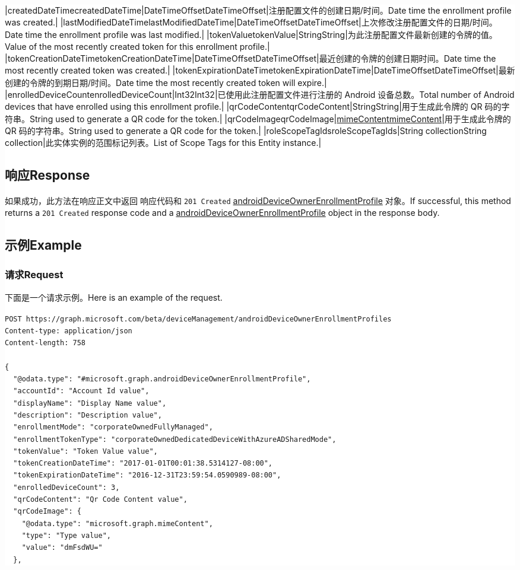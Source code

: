 |<span data-ttu-id="5d252-153">createdDateTime</span><span class="sxs-lookup"><span data-stu-id="5d252-153">createdDateTime</span></span>|<span data-ttu-id="5d252-154">DateTimeOffset</span><span class="sxs-lookup"><span data-stu-id="5d252-154">DateTimeOffset</span></span>|<span data-ttu-id="5d252-155">注册配置文件的创建日期/时间。</span><span class="sxs-lookup"><span data-stu-id="5d252-155">Date time the enrollment profile was created.</span></span>|
|<span data-ttu-id="5d252-156">lastModifiedDateTime</span><span class="sxs-lookup"><span data-stu-id="5d252-156">lastModifiedDateTime</span></span>|<span data-ttu-id="5d252-157">DateTimeOffset</span><span class="sxs-lookup"><span data-stu-id="5d252-157">DateTimeOffset</span></span>|<span data-ttu-id="5d252-158">上次修改注册配置文件的日期/时间。</span><span class="sxs-lookup"><span data-stu-id="5d252-158">Date time the enrollment profile was last modified.</span></span>|
|<span data-ttu-id="5d252-159">tokenValue</span><span class="sxs-lookup"><span data-stu-id="5d252-159">tokenValue</span></span>|<span data-ttu-id="5d252-160">String</span><span class="sxs-lookup"><span data-stu-id="5d252-160">String</span></span>|<span data-ttu-id="5d252-161">为此注册配置文件最新创建的令牌的值。</span><span class="sxs-lookup"><span data-stu-id="5d252-161">Value of the most recently created token for this enrollment profile.</span></span>|
|<span data-ttu-id="5d252-162">tokenCreationDateTime</span><span class="sxs-lookup"><span data-stu-id="5d252-162">tokenCreationDateTime</span></span>|<span data-ttu-id="5d252-163">DateTimeOffset</span><span class="sxs-lookup"><span data-stu-id="5d252-163">DateTimeOffset</span></span>|<span data-ttu-id="5d252-164">最近创建的令牌的创建日期时间。</span><span class="sxs-lookup"><span data-stu-id="5d252-164">Date time the most recently created token was created.</span></span>|
|<span data-ttu-id="5d252-165">tokenExpirationDateTime</span><span class="sxs-lookup"><span data-stu-id="5d252-165">tokenExpirationDateTime</span></span>|<span data-ttu-id="5d252-166">DateTimeOffset</span><span class="sxs-lookup"><span data-stu-id="5d252-166">DateTimeOffset</span></span>|<span data-ttu-id="5d252-167">最新创建的令牌的到期日期/时间。</span><span class="sxs-lookup"><span data-stu-id="5d252-167">Date time the most recently created token will expire.</span></span>|
|<span data-ttu-id="5d252-168">enrolledDeviceCount</span><span class="sxs-lookup"><span data-stu-id="5d252-168">enrolledDeviceCount</span></span>|<span data-ttu-id="5d252-169">Int32</span><span class="sxs-lookup"><span data-stu-id="5d252-169">Int32</span></span>|<span data-ttu-id="5d252-170">已使用此注册配置文件进行注册的 Android 设备总数。</span><span class="sxs-lookup"><span data-stu-id="5d252-170">Total number of Android devices that have enrolled using this enrollment profile.</span></span>|
|<span data-ttu-id="5d252-171">qrCodeContent</span><span class="sxs-lookup"><span data-stu-id="5d252-171">qrCodeContent</span></span>|<span data-ttu-id="5d252-172">String</span><span class="sxs-lookup"><span data-stu-id="5d252-172">String</span></span>|<span data-ttu-id="5d252-173">用于生成此令牌的 QR 码的字符串。</span><span class="sxs-lookup"><span data-stu-id="5d252-173">String used to generate a QR code for the token.</span></span>|
|<span data-ttu-id="5d252-174">qrCodeImage</span><span class="sxs-lookup"><span data-stu-id="5d252-174">qrCodeImage</span></span>|[<span data-ttu-id="5d252-175">mimeContent</span><span class="sxs-lookup"><span data-stu-id="5d252-175">mimeContent</span></span>](../resources/intune-shared-mimecontent.md)|<span data-ttu-id="5d252-176">用于生成此令牌的 QR 码的字符串。</span><span class="sxs-lookup"><span data-stu-id="5d252-176">String used to generate a QR code for the token.</span></span>|
|<span data-ttu-id="5d252-177">roleScopeTagIds</span><span class="sxs-lookup"><span data-stu-id="5d252-177">roleScopeTagIds</span></span>|<span data-ttu-id="5d252-178">String collection</span><span class="sxs-lookup"><span data-stu-id="5d252-178">String collection</span></span>|<span data-ttu-id="5d252-179">此实体实例的范围标记列表。</span><span class="sxs-lookup"><span data-stu-id="5d252-179">List of Scope Tags for this Entity instance.</span></span>|



## <a name="response"></a><span data-ttu-id="5d252-180">响应</span><span class="sxs-lookup"><span data-stu-id="5d252-180">Response</span></span>
<span data-ttu-id="5d252-181">如果成功，此方法在响应正文中返回 响应代码和 `201 Created` [androidDeviceOwnerEnrollmentProfile](../resources/intune-androidforwork-androiddeviceownerenrollmentprofile.md) 对象。</span><span class="sxs-lookup"><span data-stu-id="5d252-181">If successful, this method returns a `201 Created` response code and a [androidDeviceOwnerEnrollmentProfile](../resources/intune-androidforwork-androiddeviceownerenrollmentprofile.md) object in the response body.</span></span>

## <a name="example"></a><span data-ttu-id="5d252-182">示例</span><span class="sxs-lookup"><span data-stu-id="5d252-182">Example</span></span>

### <a name="request"></a><span data-ttu-id="5d252-183">请求</span><span class="sxs-lookup"><span data-stu-id="5d252-183">Request</span></span>
<span data-ttu-id="5d252-184">下面是一个请求示例。</span><span class="sxs-lookup"><span data-stu-id="5d252-184">Here is an example of the request.</span></span>
``` http
POST https://graph.microsoft.com/beta/deviceManagement/androidDeviceOwnerEnrollmentProfiles
Content-type: application/json
Content-length: 758

{
  "@odata.type": "#microsoft.graph.androidDeviceOwnerEnrollmentProfile",
  "accountId": "Account Id value",
  "displayName": "Display Name value",
  "description": "Description value",
  "enrollmentMode": "corporateOwnedFullyManaged",
  "enrollmentTokenType": "corporateOwnedDedicatedDeviceWithAzureADSharedMode",
  "tokenValue": "Token Value value",
  "tokenCreationDateTime": "2017-01-01T00:01:38.5314127-08:00",
  "tokenExpirationDateTime": "2016-12-31T23:59:54.0590989-08:00",
  "enrolledDeviceCount": 3,
  "qrCodeContent": "Qr Code Content value",
  "qrCodeImage": {
    "@odata.type": "microsoft.graph.mimeContent",
    "type": "Type value",
    "value": "dmFsdWU="
  },
```